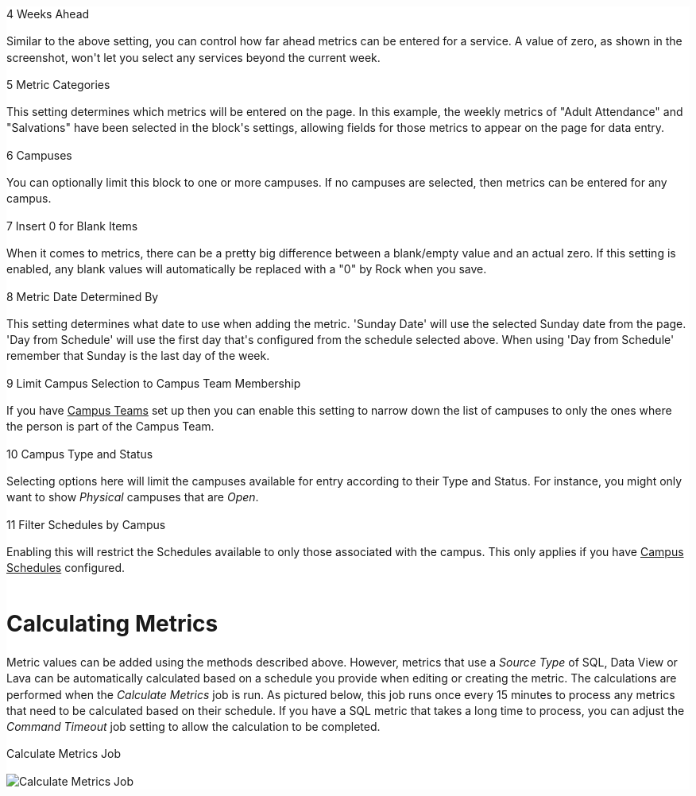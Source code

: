 4 Weeks Ahead

Similar to the above setting, you can control how far ahead metrics can be entered for a service. A value of zero, as shown in the screenshot, won't let you select any services beyond the current week.

5 Metric Categories

This setting determines which metrics will be entered on the page. In this example, the weekly metrics of "Adult Attendance" and "Salvations" have been selected in the block's settings, allowing fields for those metrics to appear on the page for data entry.

6 Campuses

You can optionally limit this block to one or more campuses. If no campuses are selected, then metrics can be entered for any campus.

7 Insert 0 for Blank Items

When it comes to metrics, there can be a pretty big difference between a blank/empty value and an actual zero. If this setting is enabled, any blank values will automatically be replaced with a "0" by Rock when you save.

8 Metric Date Determined By

This setting determines what date to use when adding the metric. 'Sunday Date' will use the selected Sunday date from the page. 'Day from Schedule' will use the first day that's configured from the schedule selected above. When using 'Day from Schedule' remember that Sunday is the last day of the week.

9 Limit Campus Selection to Campus Team Membership

If you have [Campus Teams](https://community.rockrms.com/documentation/bookcontent/9#campusteams) set up then you can enable this setting to narrow down the list of campuses to only the ones where the person is part of the Campus Team.

10 Campus Type and Status

Selecting options here will limit the campuses available for entry according to their Type and Status. For instance, you might only want to show _Physical_ campuses that are _Open_.

11 Filter Schedules by Campus

Enabling this will restrict the Schedules available to only those associated with the campus. This only applies if you have [Campus Schedules](https://community.rockrms.com/documentation/bookcontent/9#managingyourcampuses) configured.

[](#calculatingmetrics)Calculating Metrics
==========================================

Metric values can be added using the methods described above. However, metrics that use a _Source Type_ of SQL, Data View or Lava can be automatically calculated based on a schedule you provide when editing or creating the metric. The calculations are performed when the _Calculate Metrics_ job is run. As pictured below, this job runs once every 15 minutes to process any metrics that need to be calculated based on their schedule. If you have a SQL metric that takes a long time to process, you can adjust the _Command Timeout_ job setting to allow the calculation to be completed.

Calculate Metrics Job

![Calculate Metrics Job](https://rockrms.blob.core.windows.net/documentation/Books/6/1.15.0/images/calculate-metrics-job-v15.png)
